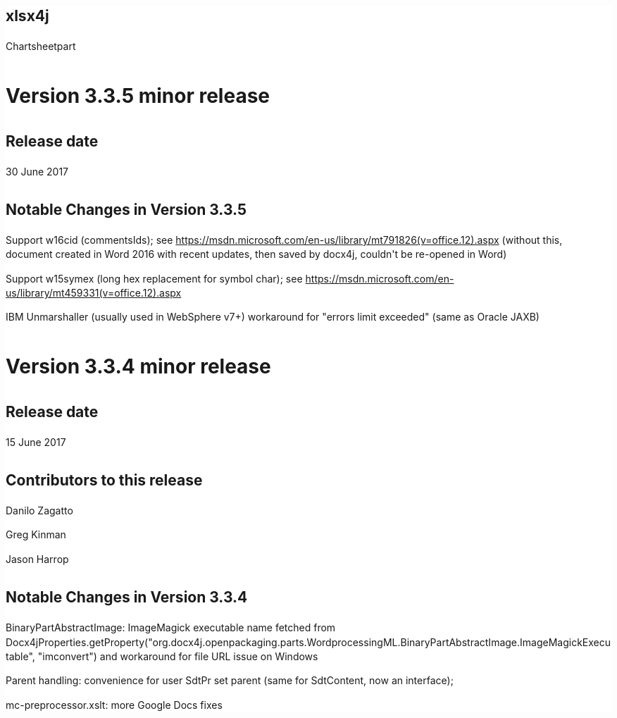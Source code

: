 xlsx4j
------

Chartsheetpart



Version 3.3.5  minor release
=============

Release date
------------

30 June 2017


Notable Changes in Version 3.3.5 
---------------------------------

Support w16cid (commentsIds); see https://msdn.microsoft.com/en-us/library/mt791826(v=office.12).aspx
(without this, document created in Word 2016 with recent updates, then saved by docx4j, couldn't be re-opened in Word) 

Support w15symex (long hex replacement for symbol char); see https://msdn.microsoft.com/en-us/library/mt459331(v=office.12).aspx

IBM Unmarshaller (usually used in WebSphere v7+) workaround for "errors limit exceeded" (same as Oracle JAXB)



Version 3.3.4  minor release
=============

Release date
------------

15 June 2017

Contributors to this release
----------------------------

Danilo Zagatto

Greg Kinman

Jason Harrop


Notable Changes in Version 3.3.4 
---------------------------------

BinaryPartAbstractImage: ImageMagick executable name fetched from Docx4jProperties.getProperty("org.docx4j.openpackaging.parts.WordprocessingML.BinaryPartAbstractImage.ImageMagickExecutable", "imconvert")
and workaround for file URL issue on Windows

Parent handling: convenience for user SdtPr set parent (same for SdtContent, now an interface); 

mc-preprocessor.xslt: more Google Docs fixes
